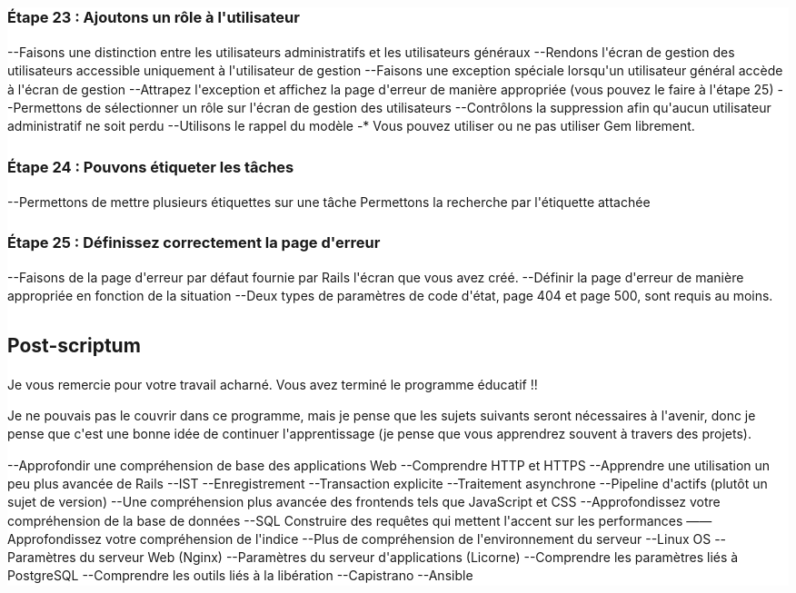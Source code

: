 ### Étape 23 : Ajoutons un rôle à l'utilisateur

--Faisons une distinction entre les utilisateurs administratifs et les utilisateurs généraux
--Rendons l'écran de gestion des utilisateurs accessible uniquement à l'utilisateur de gestion
  --Faisons une exception spéciale lorsqu'un utilisateur général accède à l'écran de gestion
  --Attrapez l'exception et affichez la page d'erreur de manière appropriée (vous pouvez le faire à l'étape 25)
--Permettons de sélectionner un rôle sur l'écran de gestion des utilisateurs
--Contrôlons la suppression afin qu'aucun utilisateur administratif ne soit perdu
  --Utilisons le rappel du modèle
-* Vous pouvez utiliser ou ne pas utiliser Gem librement.

### Étape 24 : Pouvons étiqueter les tâches

--Permettons de mettre plusieurs étiquettes sur une tâche
Permettons la recherche par l'étiquette attachée

### Étape 25 : Définissez correctement la page d'erreur

--Faisons de la page d'erreur par défaut fournie par Rails l'écran que vous avez créé.
--Définir la page d'erreur de manière appropriée en fonction de la situation
  --Deux types de paramètres de code d'état, page 404 et page 500, sont requis au moins.

## Post-scriptum

Je vous remercie pour votre travail acharné.
Vous avez terminé le programme éducatif !!

Je ne pouvais pas le couvrir dans ce programme, mais je pense que les sujets suivants seront nécessaires à l'avenir, donc je pense que c'est une bonne idée de continuer l'apprentissage (je pense que vous apprendrez souvent à travers des projets).

--Approfondir une compréhension de base des applications Web
  --Comprendre HTTP et HTTPS
--Apprendre une utilisation un peu plus avancée de Rails
  --IST
  --Enregistrement
  --Transaction explicite
  --Traitement asynchrone
  --Pipeline d'actifs (plutôt un sujet de version)
--Une compréhension plus avancée des frontends tels que JavaScript et CSS
--Approfondissez votre compréhension de la base de données
  --SQL
  Construire des requêtes qui mettent l'accent sur les performances
  —— Approfondissez votre compréhension de l'indice
--Plus de compréhension de l'environnement du serveur
  --Linux OS
  --Paramètres du serveur Web (Nginx)
  --Paramètres du serveur d'applications (Licorne)
  --Comprendre les paramètres liés à PostgreSQL
--Comprendre les outils liés à la libération
  --Capistrano
  --Ansible